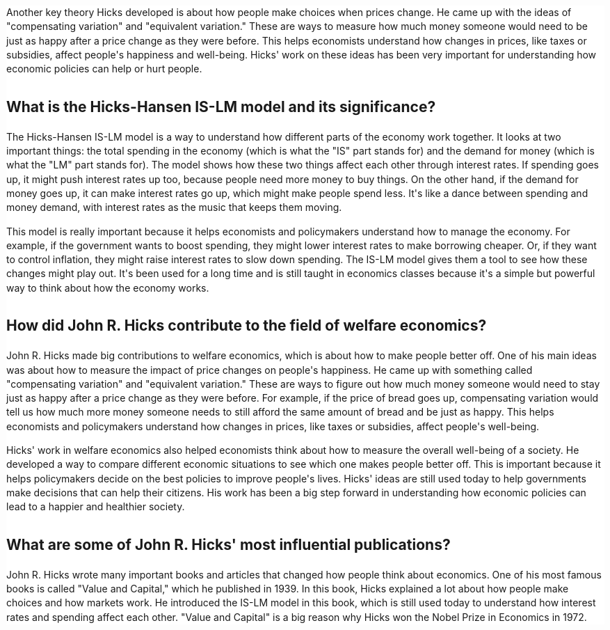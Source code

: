 Another key theory Hicks developed is about how people make choices when prices change. He came up with the ideas of "compensating variation" and "equivalent variation." These are ways to measure how much money someone would need to be just as happy after a price change as they were before. This helps economists understand how changes in prices, like taxes or subsidies, affect people's happiness and well-being. Hicks' work on these ideas has been very important for understanding how economic policies can help or hurt people.

## What is the Hicks-Hansen IS-LM model and its significance?

The Hicks-Hansen IS-LM model is a way to understand how different parts of the economy work together. It looks at two important things: the total spending in the economy (which is what the "IS" part stands for) and the demand for money (which is what the "LM" part stands for). The model shows how these two things affect each other through interest rates. If spending goes up, it might push interest rates up too, because people need more money to buy things. On the other hand, if the demand for money goes up, it can make interest rates go up, which might make people spend less. It's like a dance between spending and money demand, with interest rates as the music that keeps them moving.

This model is really important because it helps economists and policymakers understand how to manage the economy. For example, if the government wants to boost spending, they might lower interest rates to make borrowing cheaper. Or, if they want to control inflation, they might raise interest rates to slow down spending. The IS-LM model gives them a tool to see how these changes might play out. It's been used for a long time and is still taught in economics classes because it's a simple but powerful way to think about how the economy works.

## How did John R. Hicks contribute to the field of welfare economics?

John R. Hicks made big contributions to welfare economics, which is about how to make people better off. One of his main ideas was about how to measure the impact of price changes on people's happiness. He came up with something called "compensating variation" and "equivalent variation." These are ways to figure out how much money someone would need to stay just as happy after a price change as they were before. For example, if the price of bread goes up, compensating variation would tell us how much more money someone needs to still afford the same amount of bread and be just as happy. This helps economists and policymakers understand how changes in prices, like taxes or subsidies, affect people's well-being.

Hicks' work in welfare economics also helped economists think about how to measure the overall well-being of a society. He developed a way to compare different economic situations to see which one makes people better off. This is important because it helps policymakers decide on the best policies to improve people's lives. Hicks' ideas are still used today to help governments make decisions that can help their citizens. His work has been a big step forward in understanding how economic policies can lead to a happier and healthier society.

## What are some of John R. Hicks' most influential publications?

John R. Hicks wrote many important books and articles that changed how people think about economics. One of his most famous books is called "Value and Capital," which he published in 1939. In this book, Hicks explained a lot about how people make choices and how markets work. He introduced the IS-LM model in this book, which is still used today to understand how interest rates and spending affect each other. "Value and Capital" is a big reason why Hicks won the Nobel Prize in Economics in 1972.
